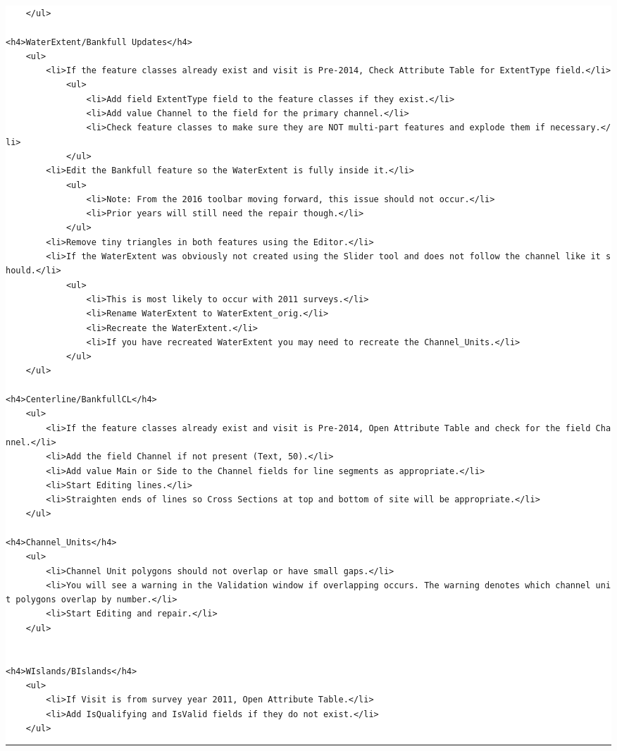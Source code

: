 		</ul>

	<h4>WaterExtent/Bankfull Updates</h4>
		<ul>
			<li>If the feature classes already exist and visit is Pre-2014, Check Attribute Table for ExtentType field.</li>
				<ul>
					<li>Add field ExtentType field to the feature classes if they exist.</li>
					<li>Add value Channel to the field for the primary channel.</li>
					<li>Check feature classes to make sure they are NOT multi-part features and explode them if necessary.</li>
				</ul>
			<li>Edit the Bankfull feature so the WaterExtent is fully inside it.</li>
				<ul>
					<li>Note: From the 2016 toolbar moving forward, this issue should not occur.</li>
					<li>Prior years will still need the repair though.</li>
				</ul>
			<li>Remove tiny triangles in both features using the Editor.</li>
			<li>If the WaterExtent was obviously not created using the Slider tool and does not follow the channel like it should.</li>
				<ul>
					<li>This is most likely to occur with 2011 surveys.</li>
					<li>Rename WaterExtent to WaterExtent_orig.</li>
					<li>Recreate the WaterExtent.</li>
					<li>If you have recreated WaterExtent you may need to recreate the Channel_Units.</li>		
				</ul>
		</ul>

	<h4>Centerline/BankfullCL</h4>
		<ul>
			<li>If the feature classes already exist and visit is Pre-2014, Open Attribute Table and check for the field Channel.</li>
			<li>Add the field Channel if not present (Text, 50).</li>
			<li>Add value Main or Side to the Channel fields for line segments as appropriate.</li>
			<li>Start Editing lines.</li>
			<li>Straighten ends of lines so Cross Sections at top and bottom of site will be appropriate.</li>
		</ul>

	<h4>Channel_Units</h4>
		<ul>
			<li>Channel Unit polygons should not overlap or have small gaps.</li>
			<li>You will see a warning in the Validation window if overlapping occurs. The warning denotes which channel unit polygons overlap by number.</li>
			<li>Start Editing and repair.</li>
		</ul>


	<h4>WIslands/BIslands</h4>
		<ul>
			<li>If Visit is from survey year 2011, Open Attribute Table.</li>
			<li>Add IsQualifying and IsValid fields if they do not exist.</li>
		</ul>

<hr>
